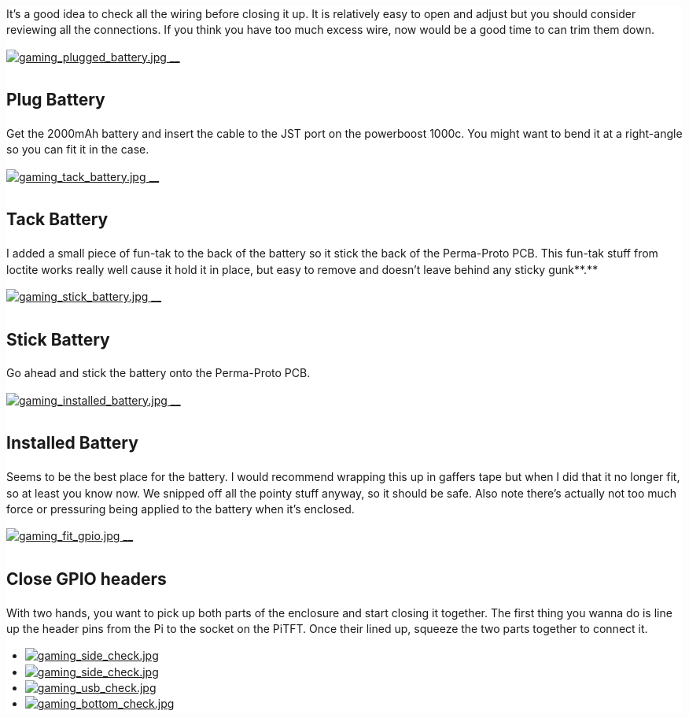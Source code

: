 It’s a good idea to check all the wiring before closing it up. It is relatively easy to open and adjust but you should consider reviewing all the connections. If you think you have too much excess wire, now would be a good time to can trim them down.

[ ![gaming_plugged_battery.jpg](https://cdn-learn.adafruit.com/assets/assets/000/024/980/medium800/gaming_plugged_battery.jpg?1430164476) __ ](/assets/24980)

##  Plug Battery

Get the 2000mAh battery and insert the cable to the JST port on the powerboost 1000c. You might want to bend it at a right-angle so you can fit it in the case.

[ ![gaming_tack_battery.jpg](https://cdn-learn.adafruit.com/assets/assets/000/024/981/medium800/gaming_tack_battery.jpg?1430164508) __ ](/assets/24981)

##  Tack Battery

I added a small piece of fun-tak to the back of the battery so it stick the back of the Perma-Proto PCB. This fun-tak stuff from loctite works really well cause it hold it in place, but easy to remove and doesn’t leave behind any sticky gunk**.**

[ ![gaming_stick_battery.jpg](https://cdn-learn.adafruit.com/assets/assets/000/024/982/medium800/gaming_stick_battery.jpg?1430164551) __ ](/assets/24982)

##  Stick Battery

Go ahead and stick the battery onto the Perma-Proto PCB.

[ ![gaming_installed_battery.jpg](https://cdn-learn.adafruit.com/assets/assets/000/024/983/medium800/gaming_installed_battery.jpg?1430164633) __ ](/assets/24983)

##  Installed Battery

Seems to be the best place for the battery. I would recommend wrapping this up in gaffers tape but when I did that it no longer fit, so at least you know now. We snipped off all the pointy stuff anyway, so it should be safe. Also note there’s actually not too much force or pressuring being applied to the battery when it’s enclosed.

[ ![gaming_fit_gpio.jpg](https://cdn-learn.adafruit.com/assets/assets/000/024/984/medium800/gaming_fit_gpio.jpg?1430164688) __ ](/assets/24984)

##  Close GPIO headers

With two hands, you want to pick up both parts of the enclosure and start closing it together. The first thing you wanna do is line up the header pins from the Pi to the socket on the PiTFT. Once their lined up, squeeze the two parts together to connect it.

  * [ ![gaming_side_check.jpg](https://cdn-learn.adafruit.com/assets/assets/000/024/985/medium640/gaming_side_check.jpg?1430164812) ](/assets/24985)
  * [ ![gaming_side_check.jpg](https://cdn-learn.adafruit.com/assets/assets/000/024/985/thumb160/gaming_side_check.jpg?1430164812) ](/assets/24985)
  * [ ![gaming_usb_check.jpg](https://cdn-learn.adafruit.com/assets/assets/000/024/986/thumb160/gaming_usb_check.jpg?1430164904) ](/assets/24986)
  * [ ![gaming_bottom_check.jpg](https://cdn-learn.adafruit.com/assets/assets/000/024/987/thumb160/gaming_bottom_check.jpg?1430164954) ](/assets/24987)
